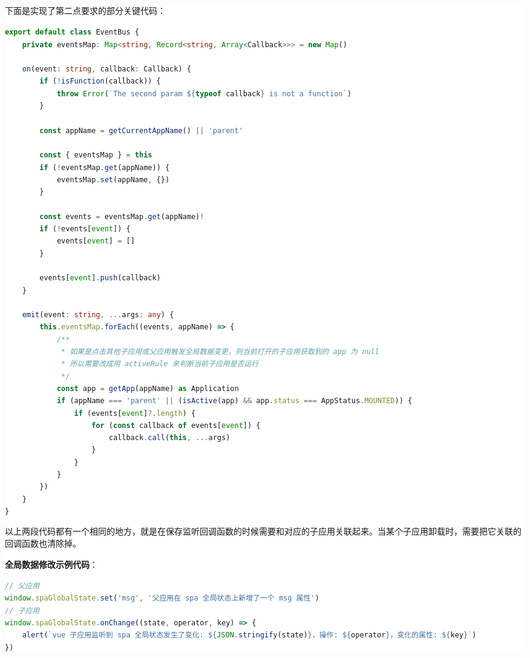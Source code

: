 下面是实现了第二点要求的部分关键代码：

```ts
export default class EventBus {
    private eventsMap: Map<string, Record<string, Array<Callback>>> = new Map()

    on(event: string, callback: Callback) {
        if (!isFunction(callback)) {
            throw Error(`The second param ${typeof callback} is not a function`)
        }

        const appName = getCurrentAppName() || 'parent'

        const { eventsMap } = this
        if (!eventsMap.get(appName)) {
            eventsMap.set(appName, {})
        }

        const events = eventsMap.get(appName)!
        if (!events[event]) {
            events[event] = [] 
        }

        events[event].push(callback)
    }

    emit(event: string, ...args: any) {
        this.eventsMap.forEach((events, appName) => {
            /**
             * 如果是点击其他子应用或父应用触发全局数据变更，则当前打开的子应用获取到的 app 为 null
             * 所以需要改成用 activeRule 来判断当前子应用是否运行
             */
            const app = getApp(appName) as Application
            if (appName === 'parent' || (isActive(app) && app.status === AppStatus.MOUNTED)) {
                if (events[event]?.length) {
                    for (const callback of events[event]) {
                        callback.call(this, ...args)
                    }
                }
            }
        })
    }
}
```

以上两段代码都有一个相同的地方，就是在保存监听回调函数的时候需要和对应的子应用关联起来。当某个子应用卸载时，需要把它关联的回调函数也清除掉。

**全局数据修改示例代码**：

```js
// 父应用
window.spaGlobalState.set('msg', '父应用在 spa 全局状态上新增了一个 msg 属性')
// 子应用
window.spaGlobalState.onChange((state, operator, key) => {
    alert(`vue 子应用监听到 spa 全局状态发生了变化: ${JSON.stringify(state)}，操作: ${operator}，变化的属性: ${key}`)
})
```
